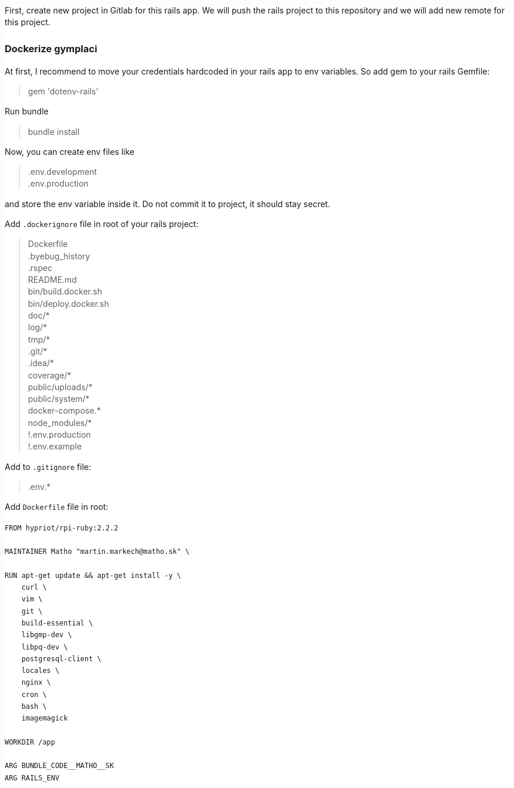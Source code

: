 First, create new project in Gitlab for this rails app. We will push  the rails project to this repository and we 
will add new remote for this project.

### Dockerize gymplaci
At first, I recommend to move your credentials hardcoded in your rails app to env variables. So add gem to your rails Gemfile:
> gem 'dotenv-rails'

Run bundle
> bundle install

Now, you can create env files like
> .env.development  
.env.production

and store the env variable inside it. Do not commit it to project, it should stay secret.

Add `.dockerignore` file in root of your rails project:
> Dockerfile  
.byebug_history  
.rspec  
README.md  
bin/build.docker.sh  
bin/deploy.docker.sh  
doc/*  
log/*  
tmp/*  
.git/*  
.idea/*  
coverage/*  
public/uploads/*  
public/system/*  
docker-compose.*  
node_modules/*  
!.env.production  
!.env.example

Add to `.gitignore` file:
> .env.*

Add `Dockerfile` file in root:
```
FROM hypriot/rpi-ruby:2.2.2   

MAINTAINER Matho "martin.markech@matho.sk" \  

RUN apt-get update && apt-get install -y \  
    curl \
    vim \
    git \
    build-essential \
    libgmp-dev \
    libpq-dev \
    postgresql-client \
    locales \
    nginx \
    cron \
    bash \
    imagemagick

WORKDIR /app  

ARG BUNDLE_CODE__MATHO__SK
ARG RAILS_ENV

```